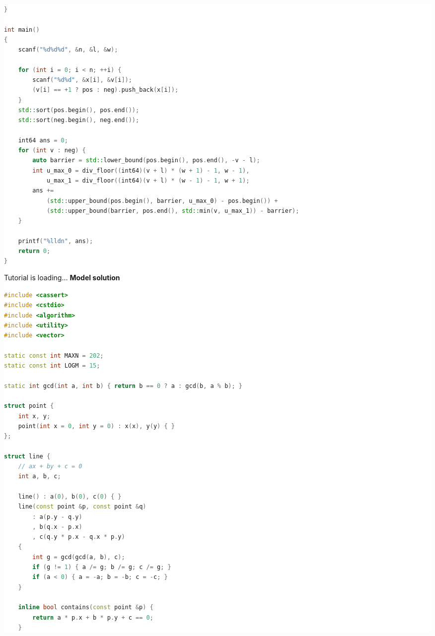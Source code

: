 ```cpp
}

int main()
{
    scanf("%d%d%d", &n, &l, &w);

    for (int i = 0; i < n; ++i) {
        scanf("%d%d", &x[i], &v[i]);
        (v[i] == +1 ? pos : neg).push_back(x[i]);
    }
    std::sort(pos.begin(), pos.end());
    std::sort(neg.begin(), neg.end());

    int64 ans = 0;
    for (int v : neg) {
        auto barrier = std::lower_bound(pos.begin(), pos.end(), -v - l);
        int u_max_0 = div_floor((int64)(v + l) * (w + 1) - 1, w - 1),
            u_max_1 = div_floor((int64)(v + l) * (w - 1) - 1, w + 1);
        ans +=
            (std::upper_bound(pos.begin(), barrier, u_max_0) - pos.begin()) +
            (std::upper_bound(barrier, pos.end(), std::min(v, u_max_1)) - barrier);
    }

    printf("%lldn", ans);
    return 0;
}
```
 Tutorial is loading... **Model solution**
```cpp
#include <cassert>
#include <cstdio>
#include <algorithm>
#include <utility>
#include <vector>

static const int MAXN = 202;
static const int LOGM = 15;

static int gcd(int a, int b) { return b == 0 ? a : gcd(b, a % b); }

struct point {
    int x, y;
    point(int x = 0, int y = 0) : x(x), y(y) { }
};

struct line {
    // ax + by + c = 0
    int a, b, c;

    line() : a(0), b(0), c(0) { }
    line(const point &p, const point &q)
        : a(p.y - q.y)
        , b(q.x - p.x)
        , c(q.y * p.x - q.x * p.y)
    {
        int g = gcd(gcd(a, b), c);
        if (g != 1) { a /= g; b /= g; c /= g; }
        if (a < 0) { a = -a; b = -b; c = -c; }
    }

    inline bool contains(const point &p) {
        return a * p.x + b * p.y + c == 0;
    }
```